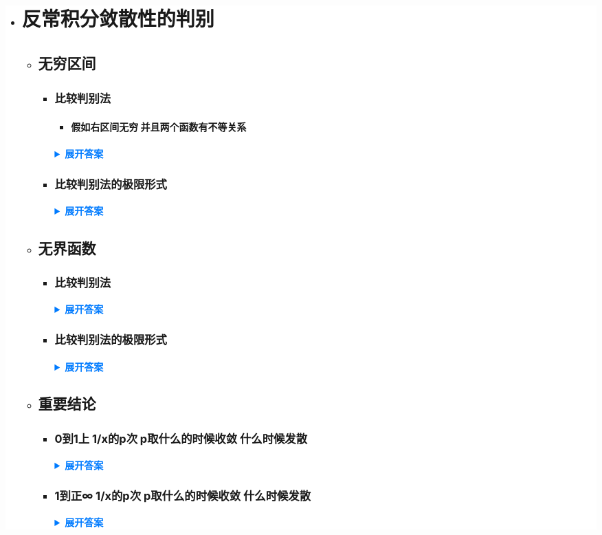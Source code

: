 - # 反常积分敛散性的判别 
  - ## 无穷区间 
    - ### 比较判别法 
      - #### 假如右区间无穷 并且两个函数有不等关系 
      <details>
      <summary style="font-weight: bold; color: #007bff;">展开答案</summary>
      <ul>    <li style="color: blue;">如果 f大于等于g</li>
      <li style="color: blue;">f 收敛 g收敛</li>
      <li style="color: blue;">g发散 f发散</li>
      </ul>
      </details>
    - ### 比较判别法的极限形式 
      <details>
      <summary style="font-weight: bold; color: #007bff;">展开答案</summary>
      <ul>    <li style="color: blue;">lim f/g=a</li>
      <li style="color: blue;">如果a为常数 那么就说明这两个函数有相同的收敛发散性</li>
      <li style="color: blue;">如果a=0 那么就说明 lim下 f速度比g快 也就是g还会比f大 所以 g收敛 f收敛</li>
      <li style="color: blue;">如果a=无穷 那么就说明  lim下 g速度比f快 也就是f还会比g大 所以 g发散 f发散</li>
      </ul>
      </details>
    
  - ## 无界函数 
    - ### 比较判别法 
      <details>
      <summary style="font-weight: bold; color: #007bff;">展开答案</summary>
      <ul>    <li style="color: blue;">瑕点为a 如果有 0大于等于 fx 大于等于gx 也就是说如果在趋向a的过程中 g的值是比f的大</li>
      <li style="color: blue;">g 收敛那么 f收敛</li>
      <li style="color: blue;">f 发散那么 g发散</li>
      </ul>
      </details>
      
    - ### 比较判别法的极限形式 
      <details>
      <summary style="font-weight: bold; color: #007bff;">展开答案</summary>
      <ul>    <li style="color: blue;">lim f/g=a</li>
      <li style="color: blue;">如果a为常数 那么就说明这两个函数有相同的收敛发散性</li>
      <li style="color: blue;">如果a=0 那么就说明 lim下 g速度比f快(趋向无穷的速度) g收敛 f收敛</li>
      <li style="color: blue;">如果a=无穷 那么就说明  lim下 f速度比g快  g发散 f发散</li>
      </ul>
      </details>
    
  - ## 重要结论 
    - ### 0到1上 1/x的p次 p取什么的时候收敛 什么时候发散 
      <details>
      <summary style="font-weight: bold; color: #007bff;">展开答案</summary>
      <ul>    <li style="color: blue;">首先确定 等于号一定是在发散情况下的</li>
      <li style="color: blue;">瑕点情况下 p越小越收敛</li>
      </ul>
      </details>
      
    - ### 1到正∞ 1/x的p次 p取什么的时候收敛 什么时候发散 
      <details>
      <summary style="font-weight: bold; color: #007bff;">展开答案</summary>
      <ul>    <li style="color: blue;">首先确定 等于号一定是在发散情况下的</li>
      <li style="color: blue;">无穷区间情况下 p越大越收敛</li>
      </ul>
      </details>
    